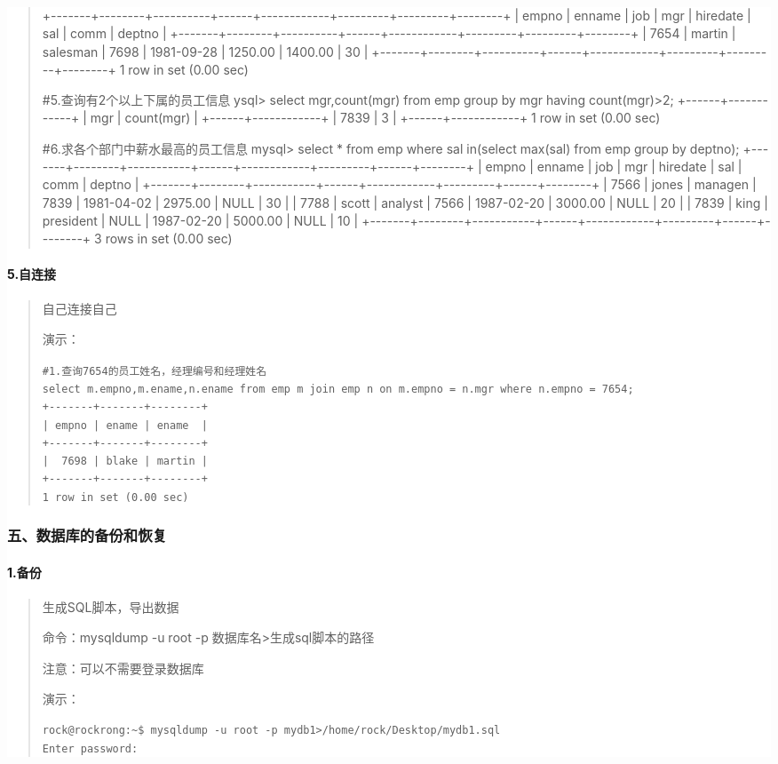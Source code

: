 > +-------+--------+----------+------+------------+---------+---------+--------+
> | empno | enname | job      | mgr  | hiredate   | sal     | comm    | deptno |
> +-------+--------+----------+------+------------+---------+---------+--------+
> |  7654 | martin | salesman | 7698 | 1981-09-28 | 1250.00 | 1400.00 |     30 |
> +-------+--------+----------+------+------------+---------+---------+--------+
> 1 row in set (0.00 sec)
> 
> #5.查询有2个以上下属的员工信息
> ysql> select mgr,count(mgr) from emp group by mgr having count(mgr)>2;
> +------+------------+
> | mgr  | count(mgr) |
> +------+------------+
> | 7839 |          3 |
> +------+------------+
> 1 row in set (0.00 sec)
> 
> #6.求各个部门中薪水最高的员工信息
> mysql> select * from emp where sal in(select max(sal) from emp group by deptno);
> +-------+--------+-----------+------+------------+---------+------+--------+
> | empno | enname | job       | mgr  | hiredate   | sal     | comm | deptno |
> +-------+--------+-----------+------+------------+---------+------+--------+
> |  7566 | jones  | managen   | 7839 | 1981-04-02 | 2975.00 | NULL |     30 |
> |  7788 | scott  | analyst   | 7566 | 1987-02-20 | 3000.00 | NULL |     20 |
> |  7839 | king   | president | NULL | 1987-02-20 | 5000.00 | NULL |     10 |
> +-------+--------+-----------+------+------------+---------+------+--------+
> 3 rows in set (0.00 sec)
> ```

#### 5.自连接

> 自己连接自己
>
> 演示：
>
> ```mysql
> #1.查询7654的员工姓名，经理编号和经理姓名
> select m.empno,m.ename,n.ename from emp m join emp n on m.empno = n.mgr where n.empno = 7654;
> +-------+-------+--------+
> | empno | ename | ename  |
> +-------+-------+--------+
> |  7698 | blake | martin |
> +-------+-------+--------+
> 1 row in set (0.00 sec)
> ```

### 五、数据库的备份和恢复

#### 1.备份

> 生成SQL脚本，导出数据
>
> 命令：mysqldump -u root -p  数据库名>生成sql脚本的路径
>
> 注意：可以不需要登录数据库
>
> 演示：
>
> ```mysql
> rock@rockrong:~$ mysqldump -u root -p mydb1>/home/rock/Desktop/mydb1.sql
> Enter password: 
> ```
